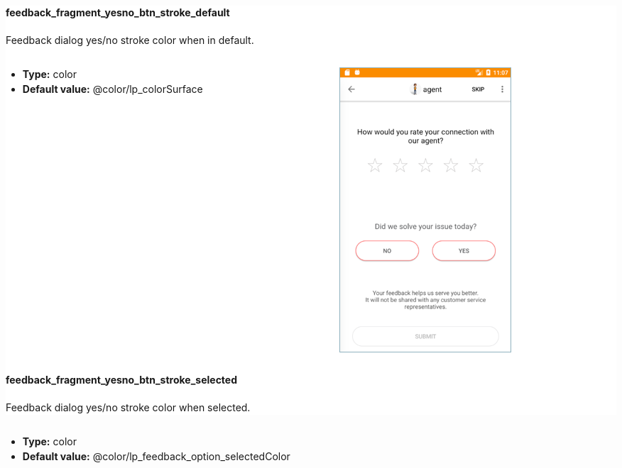 

#### feedback_fragment_yesno_btn_stroke_default
Feedback dialog yes/no stroke color when in default.

<div style="float: left; width: 50%;height: 400px;">
   <ul>
      <li><b>Type:</b> color</li>
      <li><b>Default value:</b> @color/lp_colorSurface</li>
   </ul>
</div>

<div style="float: right; width: 50%;">
   <figure>
   <figcaption></figcaption>
   <img src="img/fragmentyesnobtbstroke.png" alt="fragmentyesnobtbstroke">
   </figure>
</div>

<div style="width: 85%;padding: 5px;">
&nbsp;
</div>


#### feedback_fragment_yesno_btn_stroke_selected
Feedback dialog yes/no stroke color when selected.

<div style="float: left; width: 50%;height: 400px;">
   <ul>
      <li><b>Type:</b> color</li>
      <li><b>Default value:</b> @color/lp_feedback_option_selectedColor</li>
   </ul>
</div>
